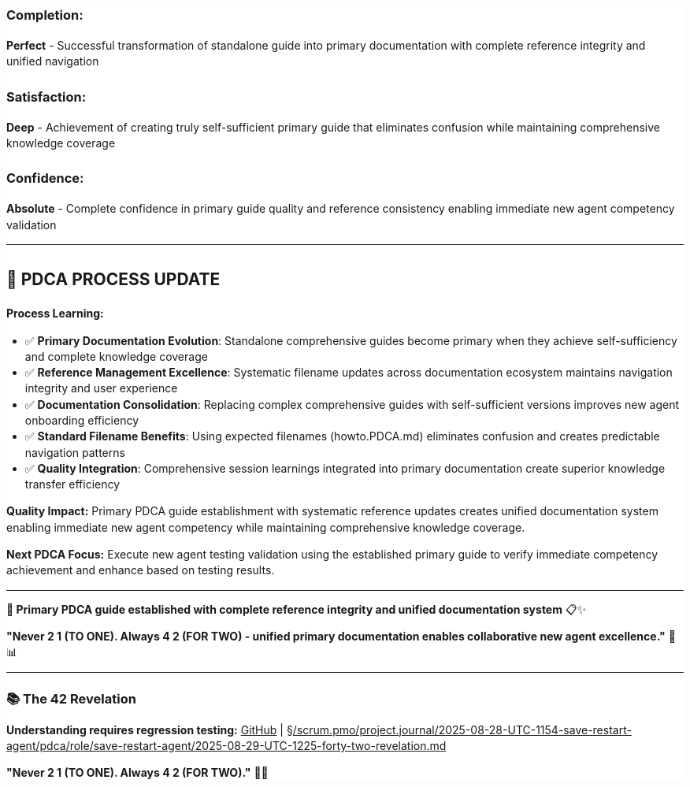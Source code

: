 ### **Completion:**
**Perfect** - Successful transformation of standalone guide into primary documentation with complete reference integrity and unified navigation

### **Satisfaction:**
**Deep** - Achievement of creating truly self-sufficient primary guide that eliminates confusion while maintaining comprehensive knowledge coverage

### **Confidence:**
**Absolute** - Complete confidence in primary guide quality and reference consistency enabling immediate new agent competency validation

---

## **🎯 PDCA PROCESS UPDATE**

**Process Learning:**
- ✅ **Primary Documentation Evolution**: Standalone comprehensive guides become primary when they achieve self-sufficiency and complete knowledge coverage
- ✅ **Reference Management Excellence**: Systematic filename updates across documentation ecosystem maintains navigation integrity and user experience  
- ✅ **Documentation Consolidation**: Replacing complex comprehensive guides with self-sufficient versions improves new agent onboarding efficiency
- ✅ **Standard Filename Benefits**: Using expected filenames (howto.PDCA.md) eliminates confusion and creates predictable navigation patterns
- ✅ **Quality Integration**: Comprehensive session learnings integrated into primary documentation create superior knowledge transfer efficiency

**Quality Impact:** Primary PDCA guide establishment with systematic reference updates creates unified documentation system enabling immediate new agent competency while maintaining comprehensive knowledge coverage.

**Next PDCA Focus:** Execute new agent testing validation using the established primary guide to verify immediate competency achievement and enhance based on testing results.

---

**🎯 Primary PDCA guide established with complete reference integrity and unified documentation system** 📋✨

**"Never 2 1 (TO ONE). Always 4 2 (FOR TWO) - unified primary documentation enables collaborative new agent excellence."** 🤝📊

---

### **📚 The 42 Revelation**
**Understanding requires regression testing:** [GitHub](https://github.com/Cerulean-Circle-GmbH/Web4Articles/blob/dev/unit0305/scrum.pmo/project.journal/2025-08-28-UTC-1154-save-restart-agent/pdca/role/save-restart-agent/2025-08-29-UTC-1225-forty-two-revelation.md) | [§/scrum.pmo/project.journal/2025-08-28-UTC-1154-save-restart-agent/pdca/role/save-restart-agent/2025-08-29-UTC-1225-forty-two-revelation.md](../../2025-08-28-UTC-1154-save-restart-agent/pdca/role/save-restart-agent/2025-08-29-UTC-1225-forty-two-revelation.md)

**"Never 2 1 (TO ONE). Always 4 2 (FOR TWO)."** 🤝✨